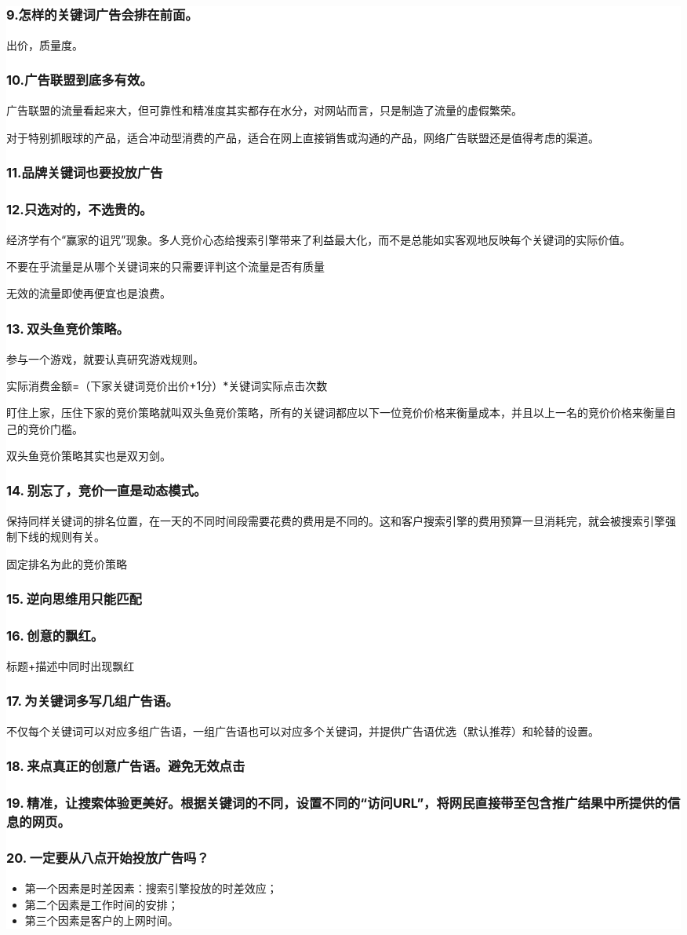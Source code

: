 ### 9.怎样的关键词广告会排在前面。

出价，质量度。 

### 10.广告联盟到底多有效。

广告联盟的流量看起来大，但可靠性和精准度其实都存在水分，对网站而言，只是制造了流量的虚假繁荣。 

对于特别抓眼球的产品，适合冲动型消费的产品，适合在网上直接销售或沟通的产品，网络广告联盟还是值得考虑的渠道。 

### 11.品牌关键词也要投放广告 

### 12.只选对的，不选贵的。

经济学有个“赢家的诅咒”现象。多人竞价心态给搜索引擎带来了利益最大化，而不是总能如实客观地反映每个关键词的实际价值。 

不要在乎流量是从哪个关键词来的只需要评判这个流量是否有质量 

无效的流量即使再便宜也是浪费。 

### 13. 双头鱼竞价策略。

参与一个游戏，就要认真研究游戏规则。 

实际消费金额=（下家关键词竞价出价+1分）*关键词实际点击次数 

盯住上家，压住下家的竞价策略就叫双头鱼竞价策略，所有的关键词都应以下一位竞价价格来衡量成本，并且以上一名的竞价价格来衡量自己的竞价门槛。 

双头鱼竞价策略其实也是双刃剑。 

### 14. 别忘了，竞价一直是动态模式。

保持同样关键词的排名位置，在一天的不同时间段需要花费的费用是不同的。这和客户搜索引擎的费用预算一旦消耗完，就会被搜索引擎强制下线的规则有关。 

固定排名为此的竞价策略 

### 15. 逆向思维用只能匹配 

### 16. 创意的飘红。

标题+描述中同时出现飘红 

### 17. 为关键词多写几组广告语。

不仅每个关键词可以对应多组广告语，一组广告语也可以对应多个关键词，并提供广告语优选（默认推荐）和轮替的设置。 

### 18. 来点真正的创意广告语。避免无效点击 

### 19. 精准，让搜索体验更美好。根据关键词的不同，设置不同的“访问URL”，将网民直接带至包含推广结果中所提供的信息的网页。 

### 20. 一定要从八点开始投放广告吗？

* 第一个因素是时差因素：搜索引擎投放的时差效应；
* 第二个因素是工作时间的安排；
* 第三个因素是客户的上网时间。 
